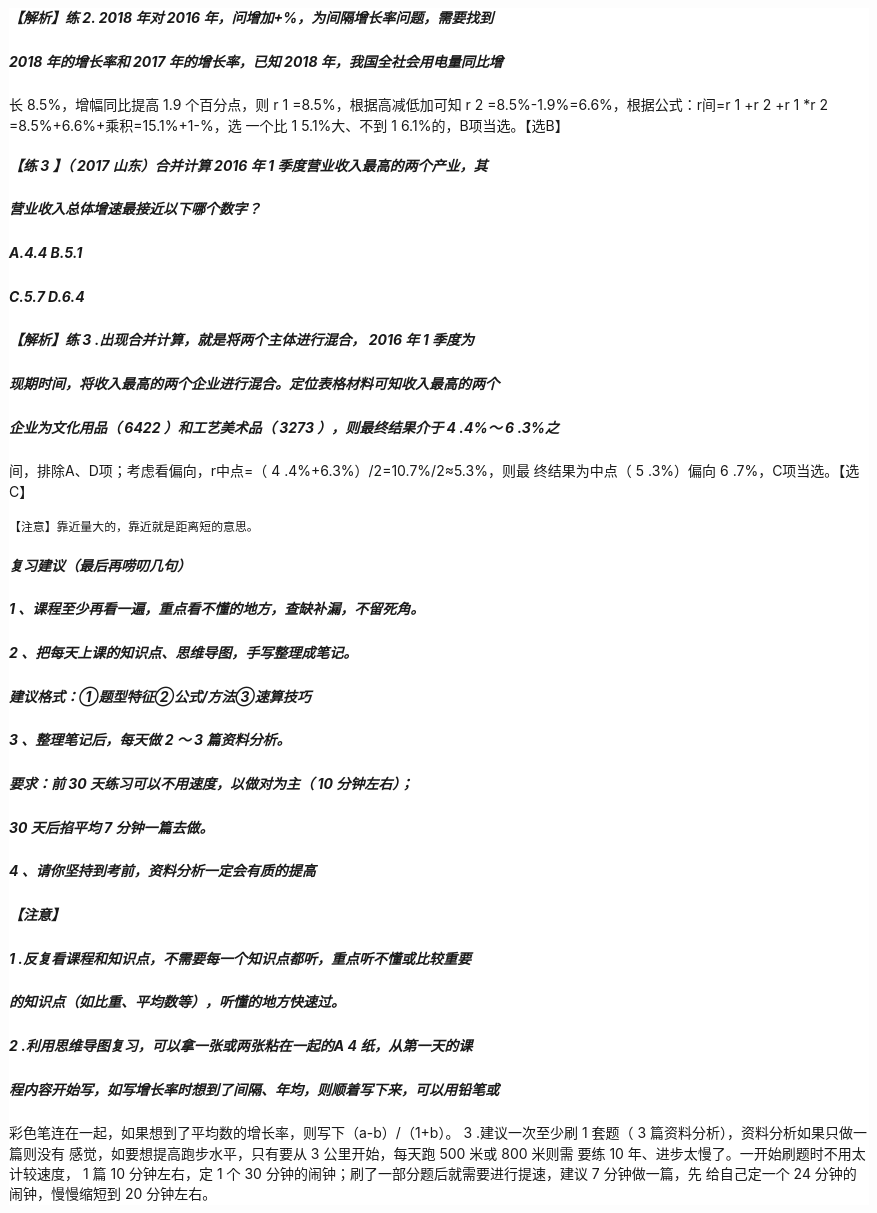 ##### 【解析】练 2. 2018 年对 2016 年，问增加+%，为间隔增长率问题，需要找到

##### 2018 年的增长率和 2017 年的增长率，已知 2018 年，我国全社会用电量同比增

长 8.5%，增幅同比提高 1.9 个百分点，则 r 1 =8.5%，根据高减低加可知
r 2 =8.5%-1.9%=6.6%，根据公式：r间=r 1 +r 2 +r 1 *r 2 =8.5%+6.6%+乘积=15.1%+1-%，选
一个比 1 5.1%大、不到 1 6.1%的，B项当选。【选B】


##### 【练 3 】（ 2017 山东）合并计算 2016 年 1 季度营业收入最高的两个产业，其

##### 营业收入总体增速最接近以下哪个数字？

##### A.4.4 B.5.1

##### C.5.7 D.6.4

##### 【解析】练 3 .出现合并计算，就是将两个主体进行混合， 2016 年 1 季度为

##### 现期时间，将收入最高的两个企业进行混合。定位表格材料可知收入最高的两个

##### 企业为文化用品（ 6422 ）和工艺美术品（ 3273 ），则最终结果介于 4 .4%～ 6 .3%之

间，排除A、D项；考虑看偏向，r中点=（ 4 .4%+6.3%）/2=10.7%/2≈5.3%，则最
终结果为中点（ 5 .3%）偏向 6 .7%，C项当选。【选C】

```
【注意】靠近量大的，靠近就是距离短的意思。
```
##### 复习建议（最后再唠叨几句）

##### 1 、课程至少再看一遍，重点看不懂的地方，查缺补漏，不留死角。

##### 2 、把每天上课的知识点、思维导图，手写整理成笔记。

##### 建议格式：①题型特征②公式/方法③速算技巧

##### 3 、整理笔记后，每天做 2 ～ 3 篇资料分析。

##### 要求：前 30 天练习可以不用速度，以做对为主（ 10 分钟左右）；


##### 30 天后掐平均 7 分钟一篇去做。

##### 4 、请你坚持到考前，资料分析一定会有质的提高

##### 【注意】

##### 1 .反复看课程和知识点，不需要每一个知识点都听，重点听不懂或比较重要

##### 的知识点（如比重、平均数等），听懂的地方快速过。

##### 2 .利用思维导图复习，可以拿一张或两张粘在一起的A 4 纸，从第一天的课

##### 程内容开始写，如写增长率时想到了间隔、年均，则顺着写下来，可以用铅笔或

彩色笔连在一起，如果想到了平均数的增长率，则写下（a-b）/（1+b）。
3 .建议一次至少刷 1 套题（ 3 篇资料分析），资料分析如果只做一篇则没有
感觉，如要想提高跑步水平，只有要从 3 公里开始，每天跑 500 米或 800 米则需
要练 10 年、进步太慢了。一开始刷题时不用太计较速度， 1 篇 10 分钟左右，定
1 个 30 分钟的闹钟；刷了一部分题后就需要进行提速，建议 7 分钟做一篇，先
给自己定一个 24 分钟的闹钟，慢慢缩短到 20 分钟左右。
